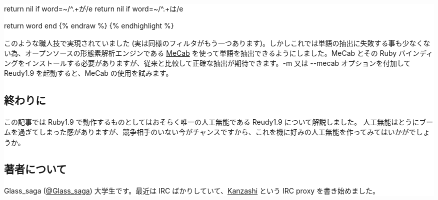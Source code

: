    return nil if word=~/^.+が/e
   return nil if word=~/^.+は/e

   return word
 end
{% endraw %}
{% endhighlight %}


このような職人技で実現されていました (実は同様のフィルタがもう一つあります)。しかしこれでは単語の抽出に失敗する事も少なくない為、オープンソースの形態素解析エンジンである [MeCab](http://mecab.sourceforge.net/) を使って単語を抽出できるようにしました。MeCab とその Ruby バインディングをインストールする必要がありますが、従来と比較して正確な抽出が期待できます。-m 又は --mecab オプションを付加して Reudy1.9 を起動すると、MeCab の使用を試みます。

## 終わりに

この記事では Ruby1.9 で動作するものとしてはおそらく唯一の人工無能である Reudy1.9 について解説しました。
人工無能はとうにブームを過ぎてしまった感がありますが、競争相手のいない今がチャンスですから、これを機に好みの人工無能を作ってみてはいかがでしょうか。

## 著者について

Glass_saga ([@Glass_saga](http://twitter.com/Glass_saga))
大学生です。最近は IRC ばかりしていて、[Kanzashi](https://github.com/Glasssaga/kanzashi) という IRC proxy を書き始めました。


